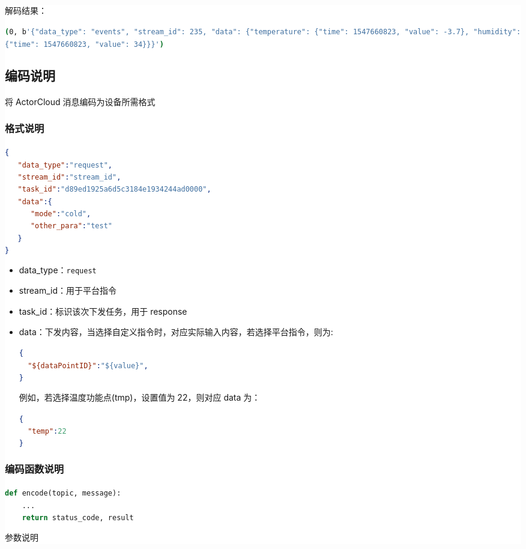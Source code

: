 解码结果：

```bash
(0, b'{"data_type": "events", "stream_id": 235, "data": {"temperature": {"time": 1547660823, "value": -3.7}, "humidity": {"time": 1547660823, "value": 34}}}')
```

## 编码说明

将 ActorCloud 消息编码为设备所需格式

### 格式说明

```json
{  
   "data_type":"request",
   "stream_id":"stream_id",
   "task_id":"d89ed1925a6d5c3184e1934244ad0000",
   "data":{  
      "mode":"cold",
      "other_para":"test"
   }
}
```

- data_type：`request`

- stream_id：用于平台指令

- task_id：标识该次下发任务，用于 response

- data：下发内容，当选择自定义指令时，对应实际输入内容，若选择平台指令，则为:

  ```json
  {
    "${dataPointID}":"${value}",
  }
  ```

  例如，若选择温度功能点(tmp)，设置值为 22，则对应 data 为：

  ```json
  {
    "temp":22
  }
  ```

  

### 编码函数说明

```python
def encode(topic, message):
    ...
    return status_code, result
```

参数说明
